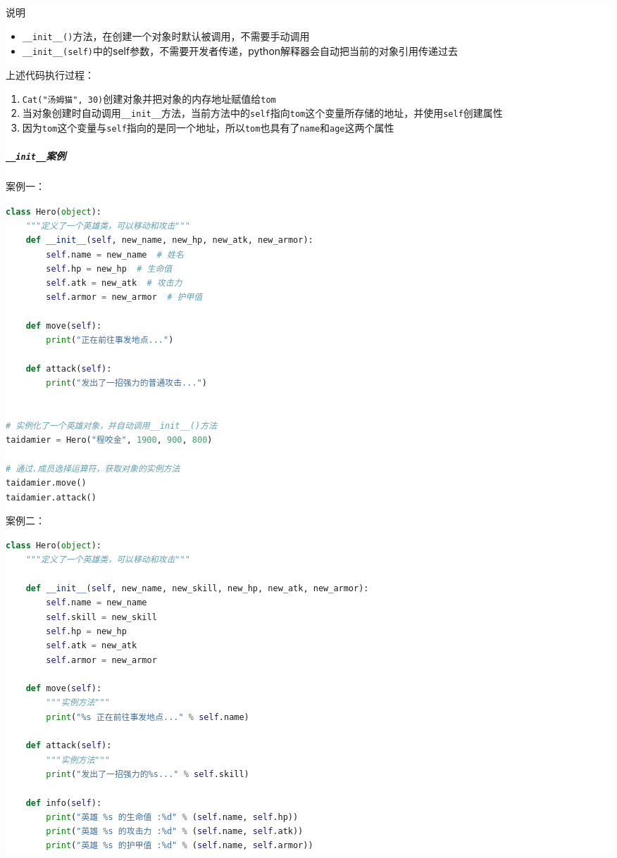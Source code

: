 说明

- `__init__()`方法，在创建一个对象时默认被调用，不需要手动调用
- `__init__(self)`中的self参数，不需要开发者传递，python解释器会自动把当前的对象引用传递过去

上述代码执行过程：

1. `Cat("汤姆猫", 30)`创建对象并把对象的内存地址赋值给`tom`
2. 当对象创建时自动调用`__init__`方法，当前方法中的`self`指向`tom`这个变量所存储的地址，并使用`self`创建属性
3. 因为`tom`这个变量与`self`指向的是同一个地址，所以`tom`也具有了`name`和`age`这两个属性



##### `__init__`案例

案例一：

```python
class Hero(object):
    """定义了一个英雄类，可以移动和攻击"""
    def __init__(self, new_name, new_hp, new_atk, new_armor):
        self.name = new_name  # 姓名
        self.hp = new_hp  # 生命值
        self.atk = new_atk  # 攻击力
        self.armor = new_armor  # 护甲值

    def move(self):
        print("正在前往事发地点...")

    def attack(self):
        print("发出了一招强力的普通攻击...")


# 实例化了一个英雄对象，并自动调用__init__()方法
taidamier = Hero("程咬金", 1900, 900, 800)

# 通过.成员选择运算符，获取对象的实例方法
taidamier.move()
taidamier.attack()
```



案例二：

```python
class Hero(object):
    """定义了一个英雄类，可以移动和攻击"""

    def __init__(self, new_name, new_skill, new_hp, new_atk, new_armor):
        self.name = new_name
        self.skill = new_skill
        self.hp = new_hp
        self.atk = new_atk
        self.armor = new_armor

    def move(self):
        """实例方法"""
        print("%s 正在前往事发地点..." % self.name)

    def attack(self):
        """实例方法"""
        print("发出了一招强力的%s..." % self.skill)

    def info(self):
        print("英雄 %s 的生命值 :%d" % (self.name, self.hp))
        print("英雄 %s 的攻击力 :%d" % (self.name, self.atk))
        print("英雄 %s 的护甲值 :%d" % (self.name, self.armor))

```